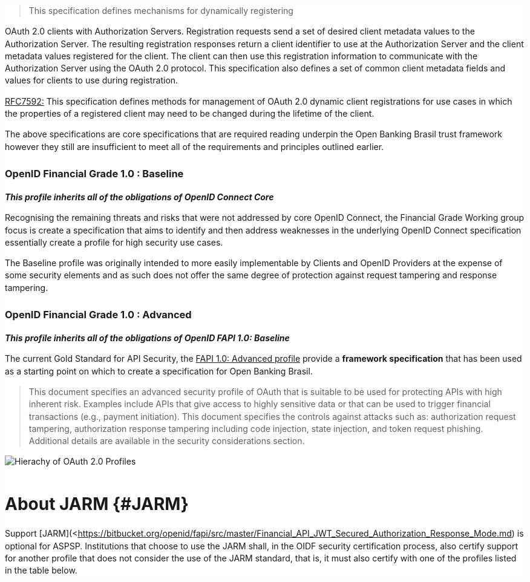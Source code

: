 > This specification defines mechanisms for dynamically registering

OAuth 2.0 clients with Authorization Servers. Registration requests
send a set of desired client metadata values to the Authorization Server.
The resulting registration responses return a client
identifier to use at the Authorization Server and the client metadata
values registered for the client. The client can then use this
registration information to communicate with the Authorization Server
using the OAuth 2.0 protocol. This specification also defines a set of common
client metadata fields and values for clients to use during registration.

[RFC7592:](https://tools.ietf.org/html/rfc7592) This specification defines methods for management of OAuth 2.0 dynamic client registrations for use cases in which the properties of a registered client may need to be changed during the lifetime of the client.

The above specifications are core specifications that are required reading underpin the Open Banking Brasil
trust framework however they still are insufficient to meet all of the requirements and principles outlined earlier.

### OpenID Financial Grade 1.0 : Baseline

**_This profile inherits all of the obligations of OpenID Connect Core_**

Recognising the remaining threats and risks that were not addressed by core OpenID Connect, the Financial Grade Working group focus is create a specification that aims to identify and then address weaknesses in the underlying OpenID Connect specification essentially create a profile for high security use cases.

The Baseline profile was originally intended to more easily implementable by Clients and OpenID Providers at the expense of some security elements and as such does not offer the same degree of protection against request tampering and response tampering.

### OpenID Financial Grade 1.0 : Advanced

**_This profile inherits all of the obligations of OpenID FAPI 1.0: Baseline_**

The current Gold Standard for API Security, the [FAPI 1.0: Advanced profile](https://openid.net/specs/openid-financial-api-part-2-1_0.html) provide a **framework specification** that has been used as a starting point on which to create a specification for Open Banking Brasil.

> This document specifies an advanced security profile of OAuth that is suitable to be used for protecting APIs with high inherent risk. Examples include APIs that give access to highly sensitive data or that can be used to trigger financial transactions (e.g., payment initiation). This document specifies the controls against attacks such as: authorization request tampering, authorization response tampering including code injection, state injection, and token request phishing. Additional details are available in the security considerations section.

![Hierachy of OAuth 2.0 Profiles](https://miro.medium.com/max/700/1*R8d0lkvVRlEMG9WBXCZsdQ.png)

# About JARM {#JARM}

Support [JARM](<https://bitbucket.org/openid/fapi/src/master/Financial_API_JWT_Secured_Authorization_Response_Mode.md) is optional for ASPSP. Institutions that choose to use the JARM shall, in the OIDF security certification process, also certify support for another profile that does not consider the use of the JARM standard, that is, it must also certify with one of the profiles listed in the table below.

